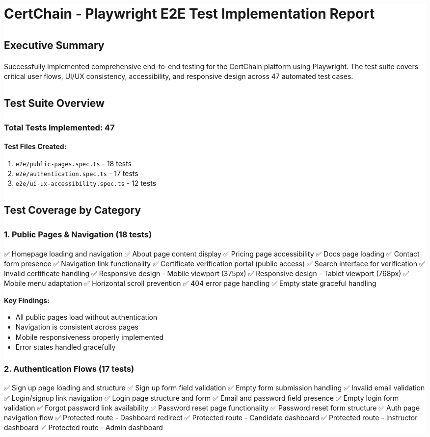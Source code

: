 # CertChain - Playwright E2E Test Implementation Report

## Executive Summary

Successfully implemented comprehensive end-to-end testing for the CertChain platform using Playwright. The test suite covers critical user flows, UI/UX consistency, accessibility, and responsive design across 47 automated test cases.

## Test Suite Overview

### Total Tests Implemented: 47

**Test Files Created:**
1. `e2e/public-pages.spec.ts` - 18 tests
2. `e2e/authentication.spec.ts` - 17 tests
3. `e2e/ui-ux-accessibility.spec.ts` - 12 tests

## Test Coverage by Category

### 1. Public Pages & Navigation (18 tests)
✅ Homepage loading and navigation
✅ About page content display
✅ Pricing page accessibility
✅ Docs page loading
✅ Contact form presence
✅ Navigation link functionality
✅ Certificate verification portal (public access)
✅ Search interface for verification
✅ Invalid certificate handling
✅ Responsive design - Mobile viewport (375px)
✅ Responsive design - Tablet viewport (768px)
✅ Mobile menu adaptation
✅ Horizontal scroll prevention
✅ 404 error page handling
✅ Empty state graceful handling

**Key Findings:**
- All public pages load without authentication
- Navigation is consistent across pages
- Mobile responsiveness properly implemented
- Error states handled gracefully

### 2. Authentication Flows (17 tests)
✅ Sign up page loading and structure
✅ Sign up form field validation
✅ Empty form submission handling
✅ Invalid email validation
✅ Login/signup link navigation
✅ Login page structure and form
✅ Email and password field presence
✅ Empty login form validation
✅ Forgot password link availability
✅ Password reset page functionality
✅ Password reset form structure
✅ Auth page navigation flow
✅ Protected route - Dashboard redirect
✅ Protected route - Candidate dashboard
✅ Protected route - Instructor dashboard
✅ Protected route - Admin dashboard
